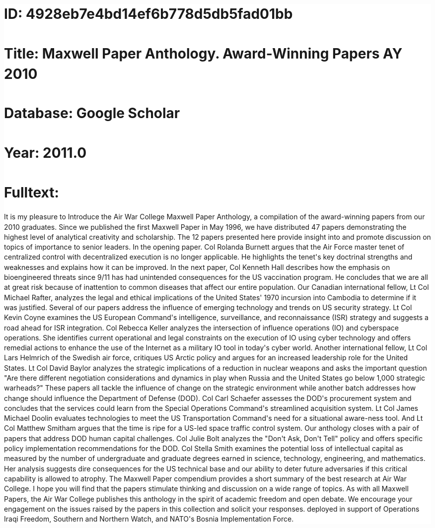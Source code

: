 # ID: 4928eb7e4bd14ef6b778d5db5fad01bb
# Title: Maxwell Paper Anthology. Award-Winning Papers AY 2010
# Database: Google Scholar
# Year: 2011.0
# Fulltext:
It is my pleasure to Introduce the Air War College Maxwell Paper Anthology, a compilation of the award-winning papers from our 2010 graduates. Since we published the first Maxwell Paper in May 1996, we have distributed 47 papers demonstrating the highest level of analytical creativity and scholarship. The 12 papers presented here provide insight into and promote discussion on topics of importance to senior leaders.
In the opening paper. Col Rolanda Burnett argues that the Air Force master tenet of centralized control with decentralized execution is no longer applicable. He highlights the tenet's key doctrinal strengths and weaknesses and explains how it can be improved. In the next paper, Col Kenneth Hall describes how the emphasis on bioengineered threats since 9/11 has had unintended consequences for the US vaccination program. He concludes that we are all at great risk because of inattention to common diseases that affect our entire population. Our Canadian international fellow, Lt Col Michael Rafter, analyzes the legal and ethical implications of the United States' 1970 incursion into Cambodia to determine if it was justified.
Several of our papers address the influence of emerging technology and trends on US security strategy. Lt Col Kevin Coyne examines the US European Command's intelligence, surveillance, and reconnaissance (ISR) strategy and suggests a road ahead for ISR integration. Col Rebecca Keller analyzes the intersection of influence operations (IO) and cyberspace operations. She identifies current operational and legal constraints on the execution of IO using cyber technology and offers remedial actions to enhance the use of the Internet as a military IO tool in today's cyber world. Another international fellow, Lt Col Lars Helmrich of the Swedish air force, critiques US Arctic policy and argues for an increased leadership role for the United States. Lt Col David Baylor analyzes the strategic implications of a reduction in nuclear weapons and asks the important question "Are there different negotiation considerations and dynamics in play when Russia and the United States go below 1,000 strategic warheads?" These papers all tackle the influence of change on the strategic environment while another batch addresses how change should influence the Department of Defense (DOD). Col Carl Schaefer assesses the DOD's procurement system and concludes that the services could learn from the Special Operations Command's streamlined acquisition system. Lt Col James Michael Doolin evaluates technologies to meet the US Transportation Command's need for a situational aware-ness tool. And Lt Col Matthew Smitham argues that the time is ripe for a US-led space traffic control system.
Our anthology closes with a pair of papers that address DOD human capital challenges. Col Julie Bolt analyzes the "Don't Ask, Don't Tell" policy and offers specific policy implementation recommendations for the DOD. Col Stella Smith examines the potential loss of intellectual capital as measured by the number of undergraduate and graduate degrees earned in science, technology, engineering, and mathematics. Her analysis suggests dire consequences for the US technical base and our ability to deter future adversaries if this critical capability is allowed to atrophy.
The Maxwell Paper compendium provides a short summary of the best research at Air War College. I hope you will find that the papers stimulate thinking and discussion on a wide range of topics. As with all Maxwell Papers, the Air War College publishes this anthology in the spirit of academic freedom and open debate. We encourage your engagement on the issues raised by the papers in this collection and solicit your responses. deployed in support of Operations Iraqi Freedom, Southern and Northern Watch, and NATO's Bosnia Implementation Force.